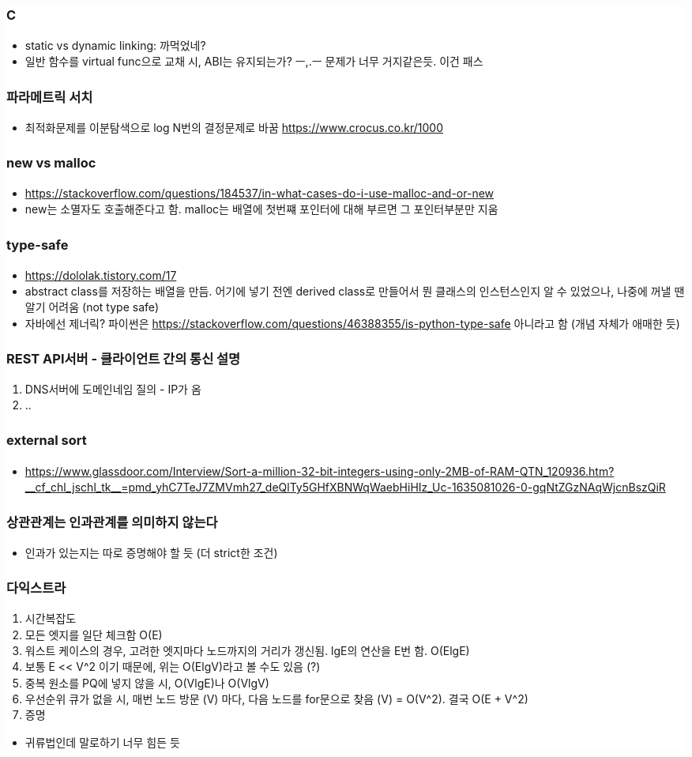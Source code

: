 ### C
- static vs dynamic linking: 까먹었네?
- 일반 함수를 virtual func으로 교채 시, ABI는 유지되는가? ㅡ,.ㅡ 문제가 너무 거지같은듯. 이건 패스

### 파라메트릭 서치
- 최적화문제를 이분탐색으로 log N번의 결정문제로 바꿈 https://www.crocus.co.kr/1000 

### new vs malloc
- https://stackoverflow.com/questions/184537/in-what-cases-do-i-use-malloc-and-or-new
- new는 소멸자도 호출해준다고 함. malloc는 배열에 첫번쨰 포인터에 대해 부르면 그 포인터부분만 지움

### type-safe
- https://dololak.tistory.com/17
- abstract class를 저장하는 배열을 만듬. 어기에 넣기 전엔 derived class로 만들어서 뭔 클래스의 인스턴스인지 알 수 있었으나, 나중에 꺼낼 땐 알기 어려움 (not type safe)
- 자바에선 제너릭? 파이썬은 https://stackoverflow.com/questions/46388355/is-python-type-safe 아니라고 함 (개념 자체가 애매한 듯)

### REST API서버 - 클라이언트 간의 통신 설명
1. DNS서버에 도메인네임 질의 - IP가 옴
2. ..

### external sort
- https://www.glassdoor.com/Interview/Sort-a-million-32-bit-integers-using-only-2MB-of-RAM-QTN_120936.htm?__cf_chl_jschl_tk__=pmd_yhC7TeJ7ZMVmh27_deQlTy5GHfXBNWqWaebHiHIz_Uc-1635081026-0-gqNtZGzNAqWjcnBszQiR

### 상관관계는 인과관계를 의미하지 않는다
- 인과가 있는지는 따로 증명해야 할 듯 (더 strict한 조건)


### 다익스트라
1. 시간복잡도
  1. 모든 엣지를 일단 체크함 O(E)
  2. 워스트 케이스의 경우, 고려한 엣지마다 노드까지의 거리가 갱신됨. lgE의 연산을 E번 함. O(ElgE)
  3. 보통 E << V^2 이기 때문에, 위는 O(ElgV)라고 볼 수도 있음 (?)
  4. 중복 원소를 PQ에 넣지 않을 시, O(VlgE)나 O(VlgV)
  5. 우선순위 큐가 없을 시, 매번 노드 방문 (V) 마다, 다음 노드를 for문으로 찾음 (V) = O(V^2). 결국 O(E + V^2)
2. 증명
- 귀류법인데 말로하기 너무 힘든 듯
